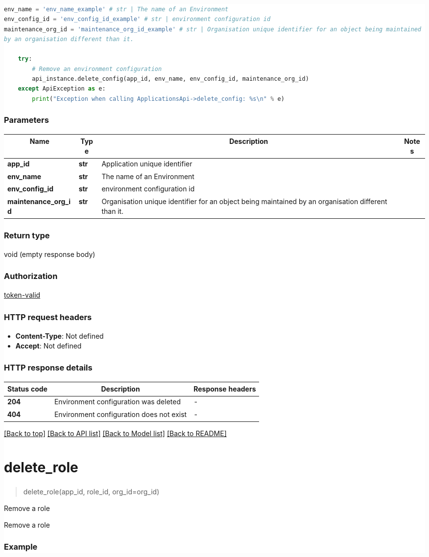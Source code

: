 ```python
env_name = 'env_name_example' # str | The name of an Environment
env_config_id = 'env_config_id_example' # str | environment configuration id
maintenance_org_id = 'maintenance_org_id_example' # str | Organisation unique identifier for an object being maintained by an organisation different than it. 

    try:
        # Remove an environment configuration
        api_instance.delete_config(app_id, env_name, env_config_id, maintenance_org_id)
    except ApiException as e:
        print("Exception when calling ApplicationsApi->delete_config: %s\n" % e)
```

### Parameters

Name | Type | Description  | Notes
------------- | ------------- | ------------- | -------------
 **app_id** | **str**| Application unique identifier | 
 **env_name** | **str**| The name of an Environment | 
 **env_config_id** | **str**| environment configuration id | 
 **maintenance_org_id** | **str**| Organisation unique identifier for an object being maintained by an organisation different than it.  | 

### Return type

void (empty response body)

### Authorization

[token-valid](../README.md#token-valid)

### HTTP request headers

 - **Content-Type**: Not defined
 - **Accept**: Not defined

### HTTP response details
| Status code | Description | Response headers |
|-------------|-------------|------------------|
**204** | Environment configuration was deleted |  -  |
**404** | Environment configuration does not exist |  -  |

[[Back to top]](#) [[Back to API list]](../README.md#documentation-for-api-endpoints) [[Back to Model list]](../README.md#documentation-for-models) [[Back to README]](../README.md)

# **delete_role**
> delete_role(app_id, role_id, org_id=org_id)

Remove a role

Remove a role

### Example
